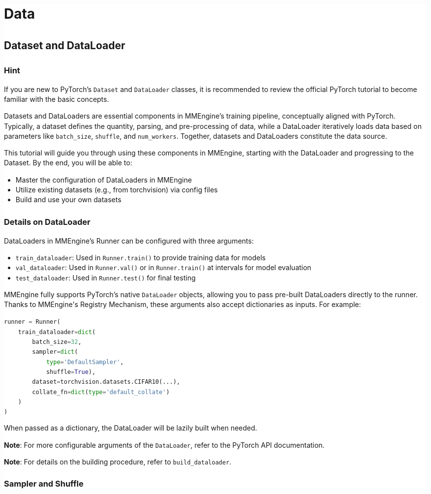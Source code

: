 # Data

## Dataset and DataLoader

### Hint

If you are new to PyTorch’s `Dataset` and `DataLoader` classes, it is recommended to review the official PyTorch tutorial to become familiar with the basic concepts.

Datasets and DataLoaders are essential components in MMEngine’s training pipeline, conceptually aligned with PyTorch. Typically, a dataset defines the quantity, parsing, and pre-processing of data, while a DataLoader iteratively loads data based on parameters like `batch_size`, `shuffle`, and `num_workers`. Together, datasets and DataLoaders constitute the data source.

This tutorial will guide you through using these components in MMEngine, starting with the DataLoader and progressing to the Dataset. By the end, you will be able to:

- Master the configuration of DataLoaders in MMEngine
- Utilize existing datasets (e.g., from torchvision) via config files
- Build and use your own datasets

### Details on DataLoader

DataLoaders in MMEngine’s Runner can be configured with three arguments:

- `train_dataloader`: Used in `Runner.train()` to provide training data for models
- `val_dataloader`: Used in `Runner.val()` or in `Runner.train()` at intervals for model evaluation
- `test_dataloader`: Used in `Runner.test()` for final testing

MMEngine fully supports PyTorch’s native `DataLoader` objects, allowing you to pass pre-built DataLoaders directly to the runner. Thanks to MMEngine's Registry Mechanism, these arguments also accept dictionaries as inputs. For example:

```python
runner = Runner(
    train_dataloader=dict(
        batch_size=32,
        sampler=dict(
            type='DefaultSampler',
            shuffle=True),
        dataset=torchvision.datasets.CIFAR10(...),
        collate_fn=dict(type='default_collate')
    )
)
```

When passed as a dictionary, the DataLoader will be lazily built when needed.

**Note**: For more configurable arguments of the `DataLoader`, refer to the PyTorch API documentation.

**Note**: For details on the building procedure, refer to `build_dataloader`.

### Sampler and Shuffle
